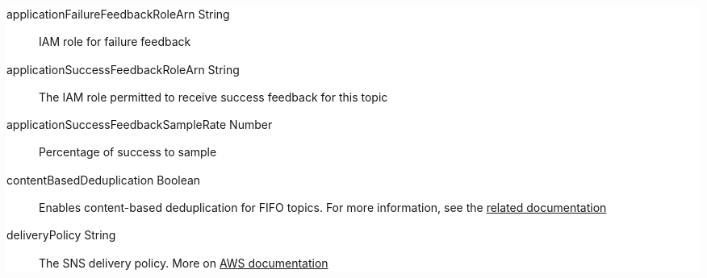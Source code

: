 </pulumi-choosable>
</div>

<div>
<pulumi-choosable type="language" values="yaml">
<dl class="resources-properties"><dt class="property-optional"
            title="Optional">
        <span id="applicationfailurefeedbackrolearn_yaml">
<a data-swiftype-name="resource-property" data-swiftype-type="text" href="#applicationfailurefeedbackrolearn_yaml" style="color: inherit; text-decoration: inherit;">application<wbr>Failure<wbr>Feedback<wbr>Role<wbr>Arn</a>
</span>
        <span class="property-indicator"></span>
        <span class="property-type">String</span>
    </dt>
    <dd><p>IAM role for failure feedback</p>
</dd><dt class="property-optional"
            title="Optional">
        <span id="applicationsuccessfeedbackrolearn_yaml">
<a data-swiftype-name="resource-property" data-swiftype-type="text" href="#applicationsuccessfeedbackrolearn_yaml" style="color: inherit; text-decoration: inherit;">application<wbr>Success<wbr>Feedback<wbr>Role<wbr>Arn</a>
</span>
        <span class="property-indicator"></span>
        <span class="property-type">String</span>
    </dt>
    <dd><p>The IAM role permitted to receive success feedback for this topic</p>
</dd><dt class="property-optional"
            title="Optional">
        <span id="applicationsuccessfeedbacksamplerate_yaml">
<a data-swiftype-name="resource-property" data-swiftype-type="text" href="#applicationsuccessfeedbacksamplerate_yaml" style="color: inherit; text-decoration: inherit;">application<wbr>Success<wbr>Feedback<wbr>Sample<wbr>Rate</a>
</span>
        <span class="property-indicator"></span>
        <span class="property-type">Number</span>
    </dt>
    <dd><p>Percentage of success to sample</p>
</dd><dt class="property-optional"
            title="Optional">
        <span id="contentbaseddeduplication_yaml">
<a data-swiftype-name="resource-property" data-swiftype-type="text" href="#contentbaseddeduplication_yaml" style="color: inherit; text-decoration: inherit;">content<wbr>Based<wbr>Deduplication</a>
</span>
        <span class="property-indicator"></span>
        <span class="property-type">Boolean</span>
    </dt>
    <dd><p>Enables content-based deduplication for FIFO topics. For more information, see the <a href="https://docs.aws.amazon.com/sns/latest/dg/fifo-message-dedup.html">related documentation</a></p>
</dd><dt class="property-optional"
            title="Optional">
        <span id="deliverypolicy_yaml">
<a data-swiftype-name="resource-property" data-swiftype-type="text" href="#deliverypolicy_yaml" style="color: inherit; text-decoration: inherit;">delivery<wbr>Policy</a>
</span>
        <span class="property-indicator"></span>
        <span class="property-type">String</span>
    </dt>
    <dd><p>The SNS delivery policy. More on <a href="https://docs.aws.amazon.com/sns/latest/dg/DeliveryPolicies.html">AWS documentation</a></p>
</dd><dt class="property-optional"
            title="Optional">
        <span id="displayname_yaml">